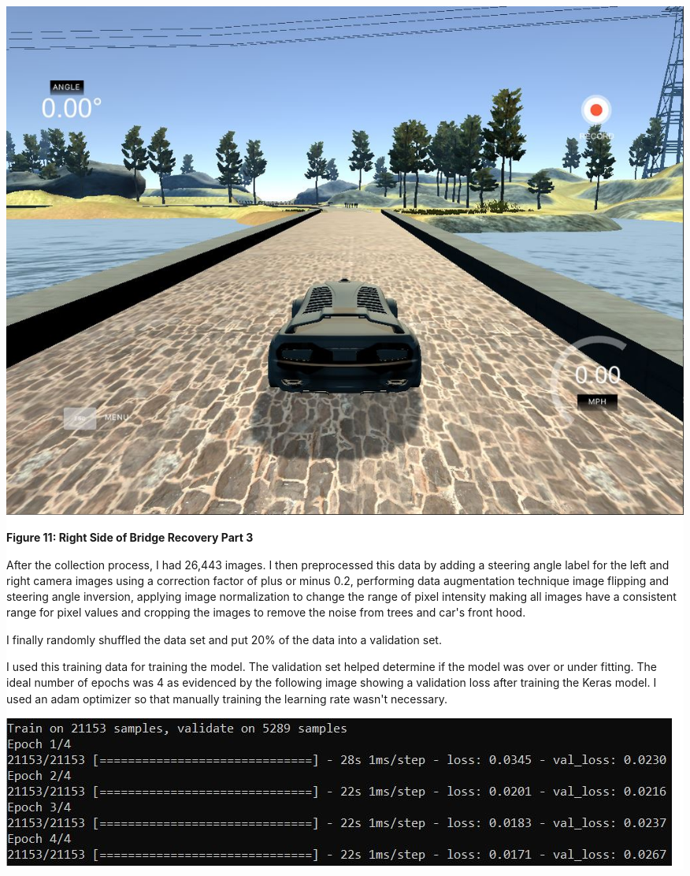 ![bridge-recov3.jpg](data/writeup/bridge-recov3.jpg)

**Figure 11: Right Side of Bridge Recovery Part 3**

After the collection process, I had 26,443 images. I then preprocessed this data by adding a steering angle label for the left and right camera images using a correction factor of plus or minus 0.2, performing data augmentation technique image flipping and steering angle inversion, applying image normalization to change the range of pixel intensity making all images have a consistent range for pixel values and cropping the images to remove the noise from trees and car's front hood.

I finally randomly shuffled the data set and put 20% of the data into a validation set. 

I used this training data for training the model. The validation set helped determine if the model was over or under fitting. The ideal number of epochs was 4 as evidenced by the following image showing a validation loss after training the Keras model. I used an adam optimizer so that manually training the learning rate wasn't necessary.

![keras-val-loss-result.jpg](data/writeup/keras-val-loss-result.jpg)
